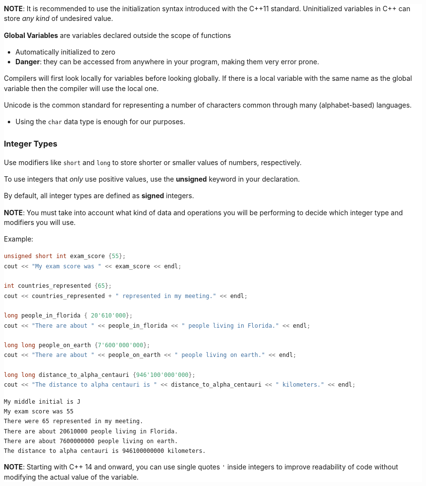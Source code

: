 **NOTE**: It is recommended to use the initialization syntax introduced with the C++11 standard. Uninitialized variables in C++ can store _any kind_ of undesired value.

**Global Variables** are variables declared outside the scope of functions

- Automatically initialized to zero
- **Danger**: they can be accessed from anywhere in your program, making them very error prone.

Compilers will first look locally for variables before looking globally. If there is a local variable with the same name as the global variable then the compiler will use the local one.

Unicode is the common standard for representing a number of characters common through many (alphabet-based) languages.

- Using the `char` data type is enough for our purposes.

### Integer Types

Use modifiers like `short` and `long` to store shorter or smaller values of numbers, respectively.

To use integers that _only_ use positive values, use the **unsigned** keyword in your declaration.

By default, all integer types are defined as **signed** integers.

**NOTE**: You must take into account what kind of data and operations you will be performing to decide which integer type and modifiers you will use.

Example:

```cpp
unsigned short int exam_score {55};
cout << "My exam score was " << exam_score << endl;

int countries_represented {65};
cout << countries_represented + " represented in my meeting." << endl;

long people_in_florida { 20'610'000};
cout << "There are about " << people_in_florida << " people living in Florida." << endl;

long long people_on_earth {7'600'000'000};
cout << "There are about " << people_on_earth << " people living on earth." << endl;

long long distance_to_alpha_centauri {946'100'000'000};
cout << "The distance to alpha centauri is " << distance_to_alpha_centauri << " kilometers." << endl;
```

```
My middle initial is J
My exam score was 55
There were 65 represented in my meeting.
There are about 20610000 people living in Florida.
There are about 7600000000 people living on earth.
The distance to alpha centauri is 946100000000 kilometers.
```

**NOTE**: Starting with C++ 14 and onward, you can use single quotes `'` inside integers to improve readability of code without modifying the actual value of the variable.
